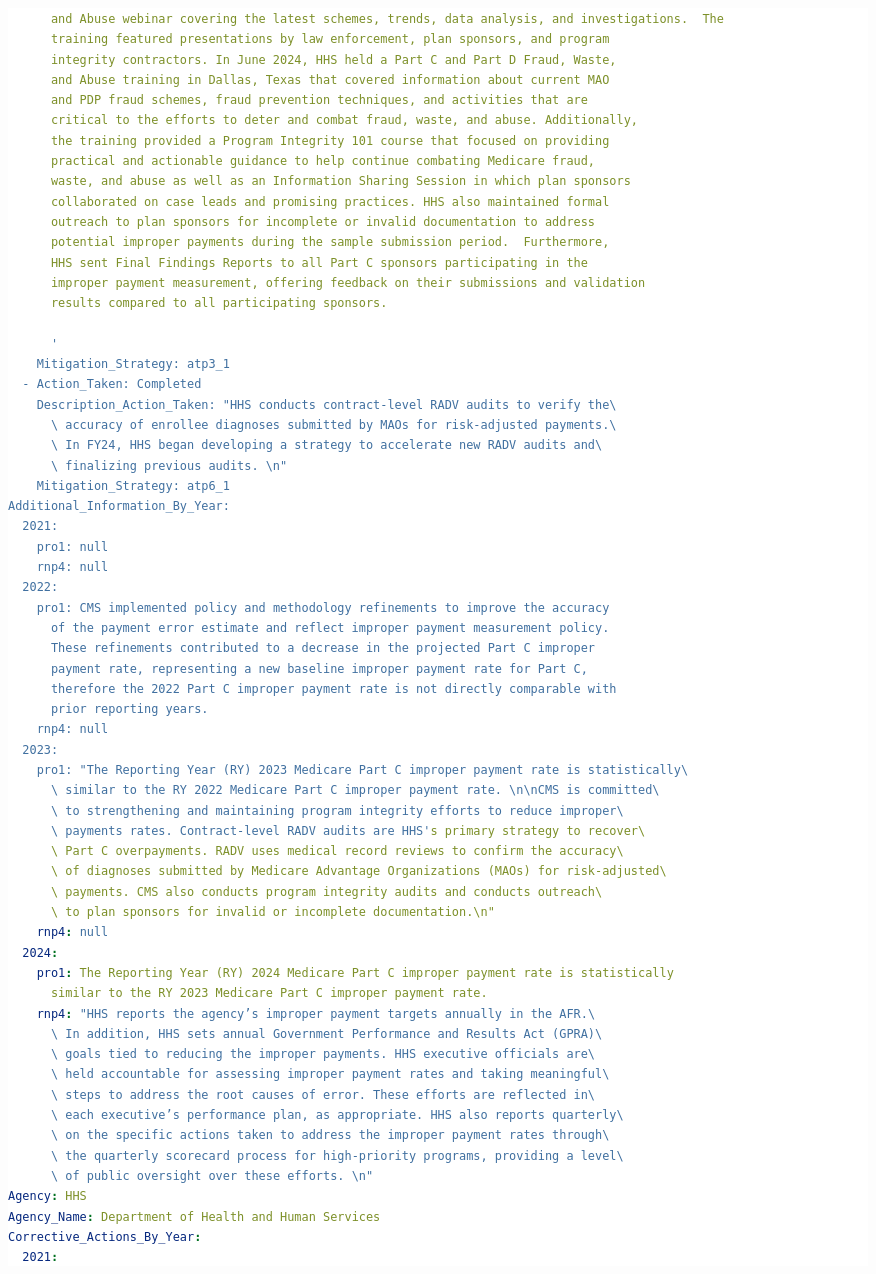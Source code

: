 ```yaml
      and Abuse webinar covering the latest schemes, trends, data analysis, and investigations.  The
      training featured presentations by law enforcement, plan sponsors, and program
      integrity contractors. In June 2024, HHS held a Part C and Part D Fraud, Waste,
      and Abuse training in Dallas, Texas that covered information about current MAO
      and PDP fraud schemes, fraud prevention techniques, and activities that are
      critical to the efforts to deter and combat fraud, waste, and abuse. Additionally,
      the training provided a Program Integrity 101 course that focused on providing
      practical and actionable guidance to help continue combating Medicare fraud,
      waste, and abuse as well as an Information Sharing Session in which plan sponsors
      collaborated on case leads and promising practices. HHS also maintained formal
      outreach to plan sponsors for incomplete or invalid documentation to address
      potential improper payments during the sample submission period.  Furthermore,
      HHS sent Final Findings Reports to all Part C sponsors participating in the
      improper payment measurement, offering feedback on their submissions and validation
      results compared to all participating sponsors.

      '
    Mitigation_Strategy: atp3_1
  - Action_Taken: Completed
    Description_Action_Taken: "HHS conducts contract-level RADV audits to verify the\
      \ accuracy of enrollee diagnoses submitted by MAOs for risk-adjusted payments.\
      \ In FY24, HHS began developing a strategy to accelerate new RADV audits and\
      \ finalizing previous audits. \n"
    Mitigation_Strategy: atp6_1
Additional_Information_By_Year:
  2021:
    pro1: null
    rnp4: null
  2022:
    pro1: CMS implemented policy and methodology refinements to improve the accuracy
      of the payment error estimate and reflect improper payment measurement policy.
      These refinements contributed to a decrease in the projected Part C improper
      payment rate, representing a new baseline improper payment rate for Part C,
      therefore the 2022 Part C improper payment rate is not directly comparable with
      prior reporting years.
    rnp4: null
  2023:
    pro1: "The Reporting Year (RY) 2023 Medicare Part C improper payment rate is statistically\
      \ similar to the RY 2022 Medicare Part C improper payment rate. \n\nCMS is committed\
      \ to strengthening and maintaining program integrity efforts to reduce improper\
      \ payments rates. Contract-level RADV audits are HHS's primary strategy to recover\
      \ Part C overpayments. RADV uses medical record reviews to confirm the accuracy\
      \ of diagnoses submitted by Medicare Advantage Organizations (MAOs) for risk-adjusted\
      \ payments. CMS also conducts program integrity audits and conducts outreach\
      \ to plan sponsors for invalid or incomplete documentation.\n"
    rnp4: null
  2024:
    pro1: The Reporting Year (RY) 2024 Medicare Part C improper payment rate is statistically
      similar to the RY 2023 Medicare Part C improper payment rate.
    rnp4: "HHS reports the agency’s improper payment targets annually in the AFR.\
      \ In addition, HHS sets annual Government Performance and Results Act (GPRA)\
      \ goals tied to reducing the improper payments. HHS executive officials are\
      \ held accountable for assessing improper payment rates and taking meaningful\
      \ steps to address the root causes of error. These efforts are reflected in\
      \ each executive’s performance plan, as appropriate. HHS also reports quarterly\
      \ on the specific actions taken to address the improper payment rates through\
      \ the quarterly scorecard process for high-priority programs, providing a level\
      \ of public oversight over these efforts. \n"
Agency: HHS
Agency_Name: Department of Health and Human Services
Corrective_Actions_By_Year:
  2021:
```